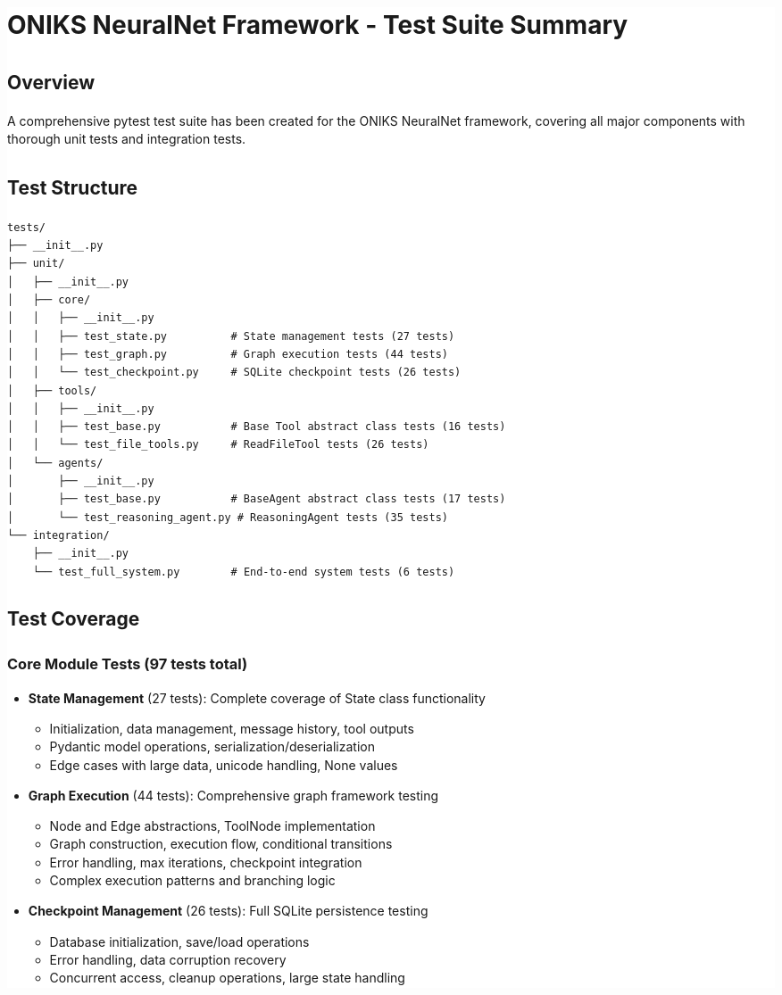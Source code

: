 # ONIKS NeuralNet Framework - Test Suite Summary

## Overview

A comprehensive pytest test suite has been created for the ONIKS NeuralNet framework, covering all major components with thorough unit tests and integration tests.

## Test Structure

```
tests/
├── __init__.py
├── unit/
│   ├── __init__.py
│   ├── core/
│   │   ├── __init__.py
│   │   ├── test_state.py          # State management tests (27 tests)
│   │   ├── test_graph.py          # Graph execution tests (44 tests)
│   │   └── test_checkpoint.py     # SQLite checkpoint tests (26 tests)
│   ├── tools/
│   │   ├── __init__.py
│   │   ├── test_base.py           # Base Tool abstract class tests (16 tests)
│   │   └── test_file_tools.py     # ReadFileTool tests (26 tests)
│   └── agents/
│       ├── __init__.py
│       ├── test_base.py           # BaseAgent abstract class tests (17 tests)
│       └── test_reasoning_agent.py # ReasoningAgent tests (35 tests)
└── integration/
    ├── __init__.py
    └── test_full_system.py        # End-to-end system tests (6 tests)
```

## Test Coverage

### Core Module Tests (97 tests total)
- **State Management** (27 tests): Complete coverage of State class functionality
  - Initialization, data management, message history, tool outputs
  - Pydantic model operations, serialization/deserialization
  - Edge cases with large data, unicode handling, None values
  
- **Graph Execution** (44 tests): Comprehensive graph framework testing
  - Node and Edge abstractions, ToolNode implementation
  - Graph construction, execution flow, conditional transitions
  - Error handling, max iterations, checkpoint integration
  - Complex execution patterns and branching logic
  
- **Checkpoint Management** (26 tests): Full SQLite persistence testing
  - Database initialization, save/load operations
  - Error handling, data corruption recovery
  - Concurrent access, cleanup operations, large state handling
